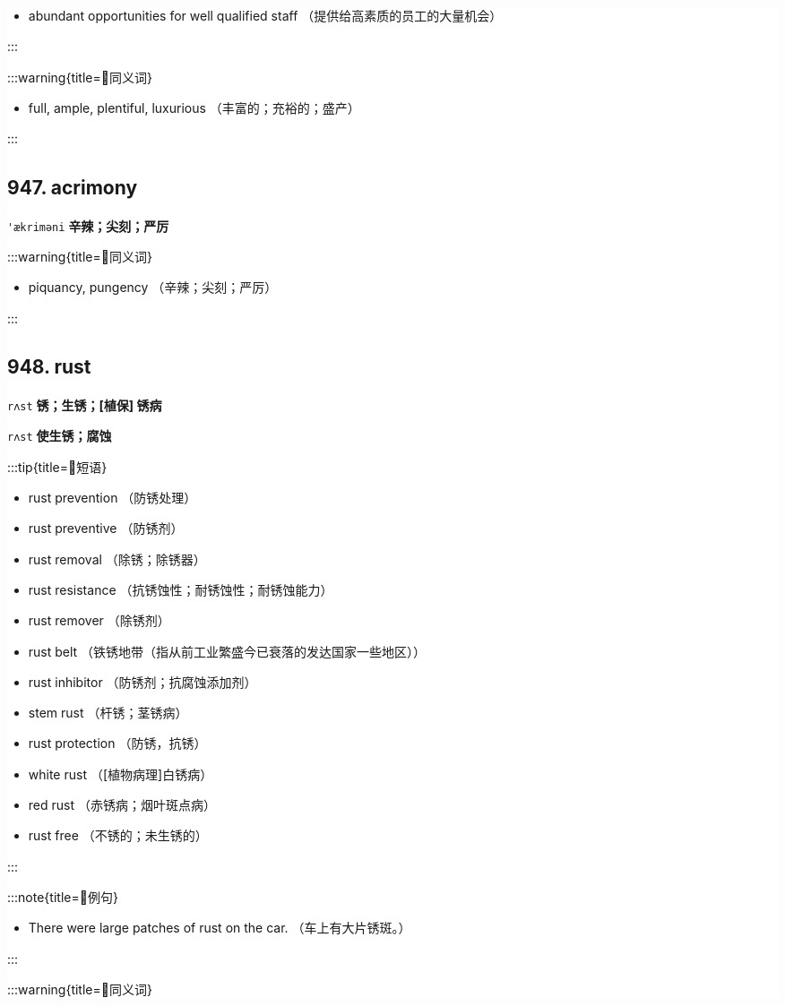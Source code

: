 - abundant opportunities for well qualified staff （提供给高素质的员工的大量机会）

:::

:::warning{title=🤔同义词}

- full, ample, plentiful, luxurious （丰富的；充裕的；盛产）

:::


## 947. acrimony

`'ækriməni`  **辛辣；尖刻；严厉**

:::warning{title=🤔同义词}

- piquancy, pungency （辛辣；尖刻；严厉）

:::


## 948. rust

`rʌst`  **锈；生锈；[植保] 锈病**

`rʌst`  **使生锈；腐蚀**

:::tip{title=🤩短语}

- rust prevention （防锈处理）

- rust preventive （防锈剂）

- rust removal （除锈；除锈器）

- rust resistance （抗锈蚀性；耐锈蚀性；耐锈蚀能力）

- rust remover （除锈剂）

- rust belt （铁锈地带（指从前工业繁盛今已衰落的发达国家一些地区））

- rust inhibitor （防锈剂；抗腐蚀添加剂）

- stem rust （杆锈；茎锈病）

- rust protection （防锈，抗锈）

- white rust （[植物病理]白锈病）

- red rust （赤锈病；烟叶斑点病）

- rust free （不锈的；未生锈的）

:::

:::note{title=🎤例句}

- There were large patches of rust on the car. （车上有大片锈斑。）

:::

:::warning{title=🤔同义词}
